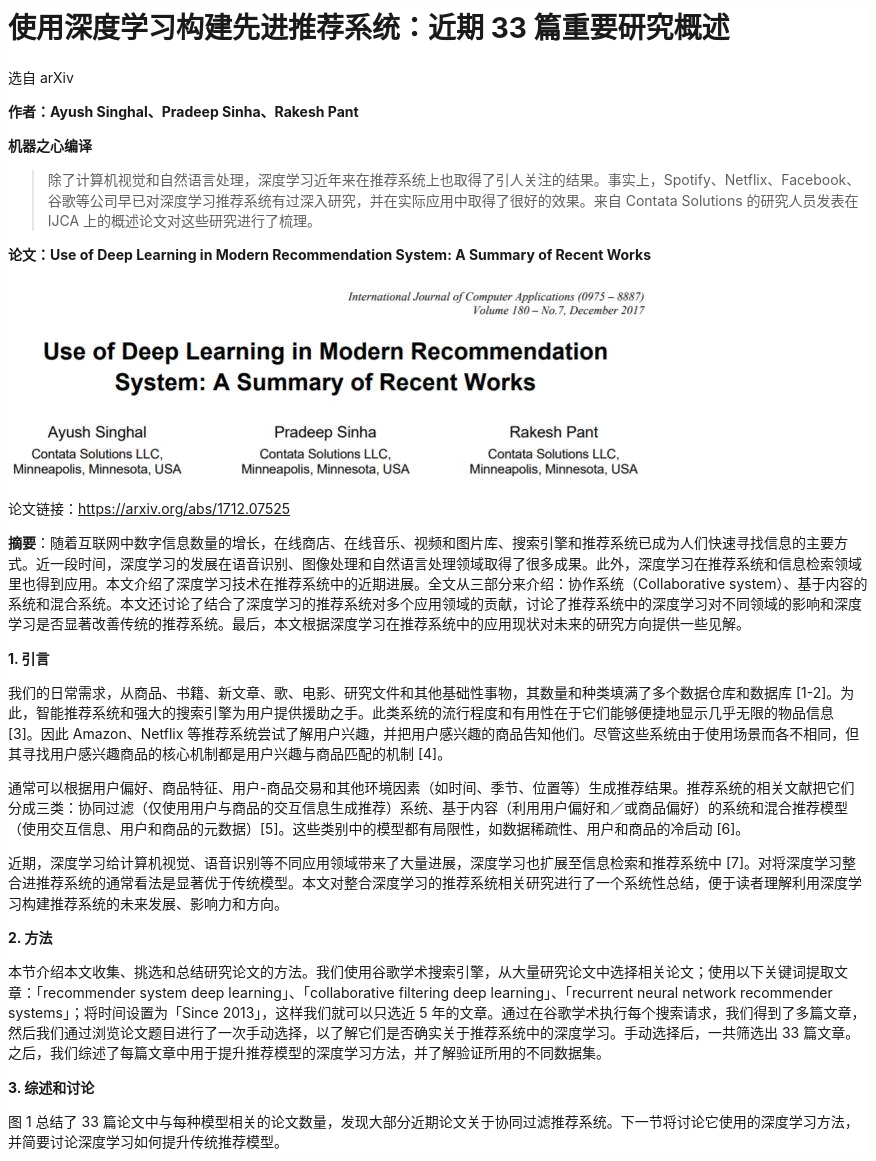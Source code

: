 # 使用深度学习构建先进推荐系统：近期 33 篇重要研究概述

选自 arXiv

**作者：Ayush Singhal、Pradeep Sinha、Rakesh Pant**

**机器之心编译**

> 除了计算机视觉和自然语言处理，深度学习近年来在推荐系统上也取得了引人关注的结果。事实上，Spotify、Netflix、Facebook、谷歌等公司早已对深度学习推荐系统有过深入研究，并在实际应用中取得了很好的效果。来自 Contata Solutions 的研究人员发表在 IJCA 上的概述论文对这些研究进行了梳理。

**论文：Use of Deep Learning in Modern Recommendation System: A Summary of Recent Works**

![](img/b829d0748be18f6a0924c4ce2711a5fc.jpg)

论文链接：https://arxiv.org/abs/1712.07525

**摘要**：随着互联网中数字信息数量的增长，在线商店、在线音乐、视频和图片库、搜索引擎和推荐系统已成为人们快速寻找信息的主要方式。近一段时间，深度学习的发展在语音识别、图像处理和自然语言处理领域取得了很多成果。此外，深度学习在推荐系统和信息检索领域里也得到应用。本文介绍了深度学习技术在推荐系统中的近期进展。全文从三部分来介绍：协作系统（Collaborative system）、基于内容的系统和混合系统。本文还讨论了结合了深度学习的推荐系统对多个应用领域的贡献，讨论了推荐系统中的深度学习对不同领域的影响和深度学习是否显著改善传统的推荐系统。最后，本文根据深度学习在推荐系统中的应用现状对未来的研究方向提供一些见解。

**1\. 引言**

我们的日常需求，从商品、书籍、新文章、歌、电影、研究文件和其他基础性事物，其数量和种类填满了多个数据仓库和数据库 [1-2]。为此，智能推荐系统和强大的搜索引擎为用户提供援助之手。此类系统的流行程度和有用性在于它们能够便捷地显示几乎无限的物品信息 [3]。因此 Amazon、Netflix 等推荐系统尝试了解用户兴趣，并把用户感兴趣的商品告知他们。尽管这些系统由于使用场景而各不相同，但其寻找用户感兴趣商品的核心机制都是用户兴趣与商品匹配的机制 [4]。

通常可以根据用户偏好、商品特征、用户-商品交易和其他环境因素（如时间、季节、位置等）生成推荐结果。推荐系统的相关文献把它们分成三类：协同过滤（仅使用用户与商品的交互信息生成推荐）系统、基于内容（利用用户偏好和／或商品偏好）的系统和混合推荐模型（使用交互信息、用户和商品的元数据）[5]。这些类别中的模型都有局限性，如数据稀疏性、用户和商品的冷启动 [6]。

近期，深度学习给计算机视觉、语音识别等不同应用领域带来了大量进展，深度学习也扩展至信息检索和推荐系统中 [7]。对将深度学习整合进推荐系统的通常看法是显著优于传统模型。本文对整合深度学习的推荐系统相关研究进行了一个系统性总结，便于读者理解利用深度学习构建推荐系统的未来发展、影响力和方向。

**2\. 方法**

本节介绍本文收集、挑选和总结研究论文的方法。我们使用谷歌学术搜索引擎，从大量研究论文中选择相关论文；使用以下关键词提取文章：「recommender system deep learning」、「collaborative filtering deep learning」、「recurrent neural network recommender systems」；将时间设置为「Since 2013」，这样我们就可以只选近 5 年的文章。通过在谷歌学术执行每个搜索请求，我们得到了多篇文章，然后我们通过浏览论文题目进行了一次手动选择，以了解它们是否确实关于推荐系统中的深度学习。手动选择后，一共筛选出 33 篇文章。之后，我们综述了每篇文章中用于提升推荐模型的深度学习方法，并了解验证所用的不同数据集。

**3\. 综述和讨论**

图 1 总结了 33 篇论文中与每种模型相关的论文数量，发现大部分近期论文关于协同过滤推荐系统。下一节将讨论它使用的深度学习方法，并简要讨论深度学习如何提升传统推荐模型。
